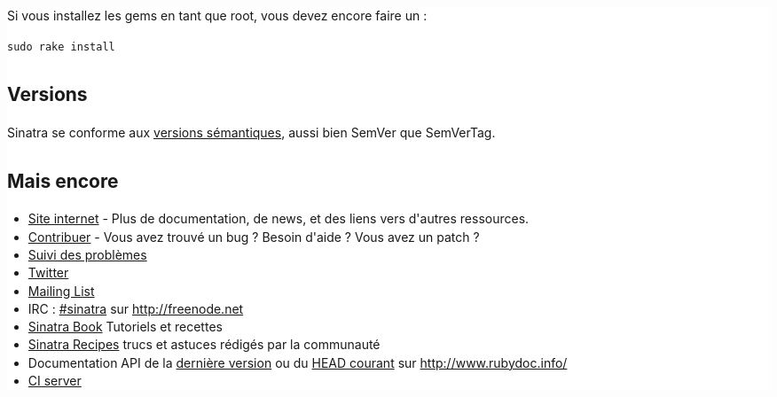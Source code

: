 Si vous installez les gems en tant que root, vous devez encore faire un :

```shell
sudo rake install
```

## Versions

Sinatra se conforme aux [versions sémantiques](http://semver.org/), aussi bien
SemVer que SemVerTag.

## Mais encore

* [Site internet](http://www.sinatrarb.com/) - Plus de documentation,
  de news, et des liens vers d'autres ressources.
* [Contribuer](http://www.sinatrarb.com/contributing) - Vous avez trouvé un
  bug ? Besoin d'aide ? Vous avez un patch ?
* [Suivi des problèmes](https://github.com/sinatra/sinatra/issues)
* [Twitter](https://twitter.com/sinatra)
* [Mailing List](http://groups.google.com/group/sinatrarb/topics)
* IRC : [#sinatra](irc://chat.freenode.net/#sinatra) sur http://freenode.net
* [Sinatra Book](https://github.com/sinatra/sinatra-book/) Tutoriels et recettes
* [Sinatra Recipes](http://recipes.sinatrarb.com/) trucs et astuces rédigés par
  la communauté
* Documentation API de la [dernière version](http://www.rubydoc.info/gems/sinatra)
  ou du [HEAD courant](http://www.rubydoc.info/github/sinatra/sinatra) sur
  http://www.rubydoc.info/
* [CI server](https://travis-ci.org/sinatra/sinatra)
